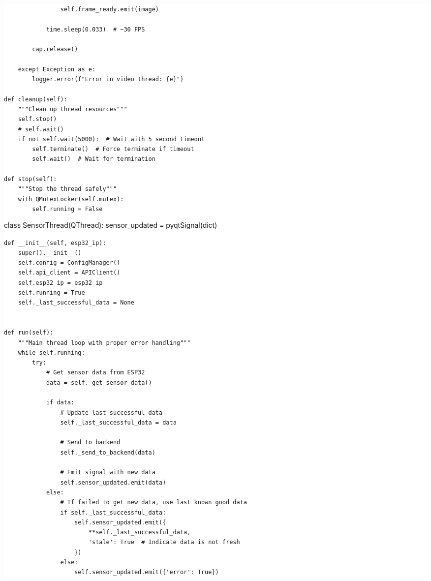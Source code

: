                     self.frame_ready.emit(image)
                    
                time.sleep(0.033)  # ~30 FPS
                
            cap.release()
            
        except Exception as e:
            logger.error(f"Error in video thread: {e}")
            
    def cleanup(self):
        """Clean up thread resources"""
        self.stop()
        # self.wait()
        if not self.wait(5000):  # Wait with 5 second timeout
            self.terminate()  # Force terminate if timeout
            self.wait()  # Wait for termination
    
    def stop(self):
        """Stop the thread safely"""
        with QMutexLocker(self.mutex):
            self.running = False

class SensorThread(QThread):
    sensor_updated = pyqtSignal(dict)
    
    def __init__(self, esp32_ip):
        super().__init__()
        self.config = ConfigManager()
        self.api_client = APIClient()
        self.esp32_ip = esp32_ip
        self.running = True
        self._last_successful_data = None
        

    def run(self):
        """Main thread loop with proper error handling"""
        while self.running:
            try:
                # Get sensor data from ESP32
                data = self._get_sensor_data()
                
                if data:
                    # Update last successful data
                    self._last_successful_data = data
                    
                    # Send to backend
                    self._send_to_backend(data)
                    
                    # Emit signal with new data
                    self.sensor_updated.emit(data)
                else:
                    # If failed to get new data, use last known good data
                    if self._last_successful_data:
                        self.sensor_updated.emit({
                            **self._last_successful_data,
                            'stale': True  # Indicate data is not fresh
                        })
                    else:
                        self.sensor_updated.emit({'error': True})
                        